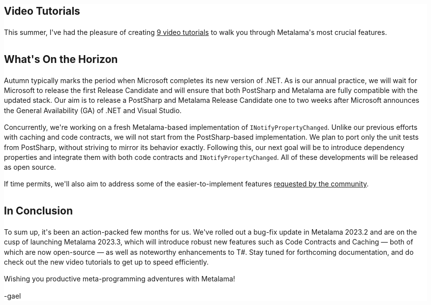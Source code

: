 
## Video Tutorials

This summer, I've had the pleasure of creating [9 video tutorials](https://doc.metalama.net/videos) to walk you through Metalama's most crucial features.

## What's On the Horizon

Autumn typically marks the period when Microsoft completes its new version of .NET. As is our annual practice, we will wait for Microsoft to release the first Release Candidate and will ensure that both PostSharp and Metalama are fully compatible with the updated stack. Our aim is to release a PostSharp and Metalama Release Candidate one to two weeks after Microsoft announces the General Availability (GA) of .NET and Visual Studio.

Concurrently, we're working on a fresh Metalama-based implementation of `INotifyPropertyChanged`. Unlike our previous efforts with caching and code contracts, we will not start from the PostSharp-based implementation. We plan to port only the unit tests from PostSharp, without striving to mirror its behavior exactly. Following this, our next goal will be to introduce dependency properties and integrate them with both code contracts and `INotifyPropertyChanged`. All of these developments will be released as open source.

If time permits, we'll also aim to address some of the easier-to-implement features [requested by the community](https://github.com/metalama/Metalama/labels/enhancement).

## In Conclusion

To sum up, it's been an action-packed few months for us. We've rolled out a bug-fix update in Metalama 2023.2 and are on the cusp of launching Metalama 2023.3, which will introduce robust new features such as Code Contracts and Caching — both of which are now open-source — as well as noteworthy enhancements to T#. Stay tuned for forthcoming documentation, and do check out the new video tutorials to get up to speed efficiently.

Wishing you productive meta-programming adventures with Metalama!

-gael
